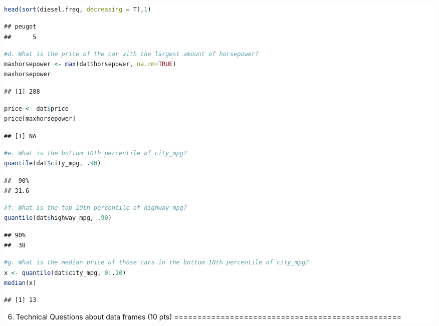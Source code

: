 ``` r
head(sort(diesel.freq, decreasing = T),1)
```

    ## peugot 
    ##      5

``` r
#d. What is the price of the car with the largest amount of horsepower?
maxhorsepower <- max(dat$horsepower, na.rm=TRUE)
maxhorsepower
```

    ## [1] 288

``` r
price <- dat$price
price[maxhorsepower]
```

    ## [1] NA

``` r
#e. What is the bottom 10th percentile of city_mpg?
quantile(dat$city_mpg, .90)
```

    ##  90% 
    ## 31.6

``` r
#f. What is the top 10th percentile of highway_mpg?
quantile(dat$highway_mpg, .90)
```

    ## 90% 
    ##  38

``` r
#g. What is the median price of those cars in the bottom 10th percentile of city_mpg?
x <- quantile(dat$city_mpg, 0:.10)
median(x)
```

    ## [1] 13

6) Technical Questions about data frames (10 pts)
=================================================
